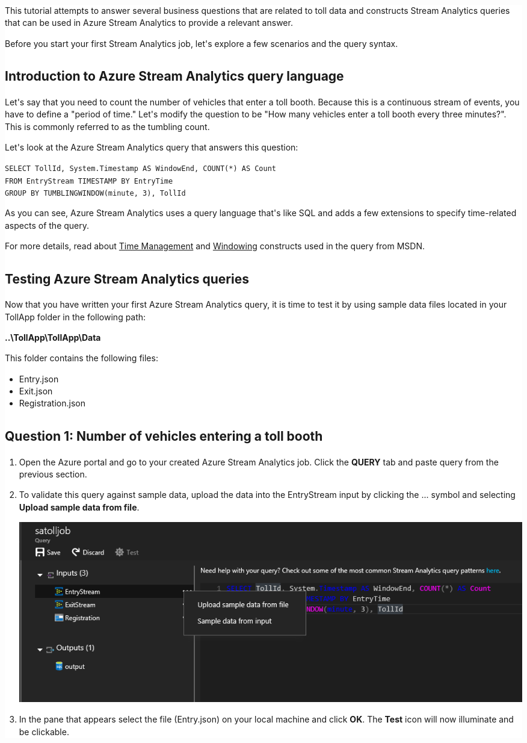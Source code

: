 This tutorial attempts to answer several business questions that are related to toll data and constructs Stream Analytics queries that can be used in Azure Stream Analytics to provide a relevant answer.

Before you start your first Stream Analytics job, let's explore a few scenarios and the query syntax.

## Introduction to Azure Stream Analytics query language

Let's say that you need to count the number of vehicles that enter a toll booth. Because this is a continuous stream of events, you have to define a "period of time." Let's modify the question to be "How many vehicles enter a toll booth every three minutes?". This is commonly referred to as the tumbling count.

Let's look at the Azure Stream Analytics query that answers this question:

    SELECT TollId, System.Timestamp AS WindowEnd, COUNT(*) AS Count
    FROM EntryStream TIMESTAMP BY EntryTime
    GROUP BY TUMBLINGWINDOW(minute, 3), TollId

As you can see, Azure Stream Analytics uses a query language that's like SQL and adds a few extensions to specify time-related aspects of the query.

For more details, read about [Time Management](https://msdn.microsoft.com/library/azure/mt582045.aspx) and [Windowing](https://msdn.microsoft.com/library/azure/dn835019.aspx)
constructs used in the query from MSDN.

## Testing Azure Stream Analytics queries
Now that you have written your first Azure Stream Analytics query, it is time to test it by using sample data files located in your TollApp folder in the following path:

**..\\TollApp\\TollApp\\Data**

This folder contains the following files:

* Entry.json
* Exit.json
* Registration.json

## Question 1: Number of vehicles entering a toll booth
1. Open the Azure portal and go to your created Azure Stream Analytics job. Click the **QUERY** tab and paste query from the previous section.

2. To validate this query against sample data, upload the data into the EntryStream input by clicking the ... symbol and selecting **Upload sample data from file**.

    ![Screenshot of the Entry.json file](./media/stream-analytics-build-an-iot-solution-using-stream-analytics/image41.png)
3. In the pane that appears select the file (Entry.json) on your local machine and click **OK**. The **Test** icon will now illuminate and be clickable.
